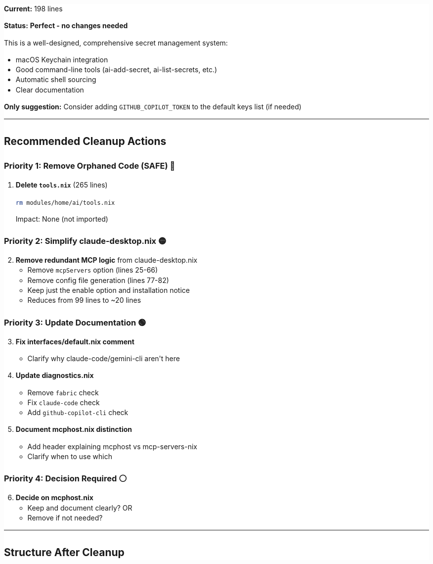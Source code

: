 **Current:** 198 lines

**Status:** **Perfect - no changes needed**

This is a well-designed, comprehensive secret management system:
- macOS Keychain integration
- Good command-line tools (ai-add-secret, ai-list-secrets, etc.)
- Automatic shell sourcing
- Clear documentation

**Only suggestion:** Consider adding `GITHUB_COPILOT_TOKEN` to the default keys list (if needed)

---

## Recommended Cleanup Actions

### **Priority 1: Remove Orphaned Code (SAFE)** 🔴

1. **Delete `tools.nix`** (265 lines)
   ```bash
   rm modules/home/ai/tools.nix
   ```
   Impact: None (not imported)

### **Priority 2: Simplify claude-desktop.nix** 🟡

2. **Remove redundant MCP logic** from claude-desktop.nix
   - Remove `mcpServers` option (lines 25-66)
   - Remove config file generation (lines 77-82)
   - Keep just the enable option and installation notice
   - Reduces from 99 lines to ~20 lines

### **Priority 3: Update Documentation** 🟢

3. **Fix interfaces/default.nix comment**
   - Clarify why claude-code/gemini-cli aren't here
   
4. **Update diagnostics.nix**
   - Remove `fabric` check
   - Fix `claude-code` check
   - Add `github-copilot-cli` check

5. **Document mcphost.nix distinction**
   - Add header explaining mcphost vs mcp-servers-nix
   - Clarify when to use which

### **Priority 4: Decision Required** ⚪

6. **Decide on mcphost.nix**
   - Keep and document clearly? OR
   - Remove if not needed?

---

## Structure After Cleanup
